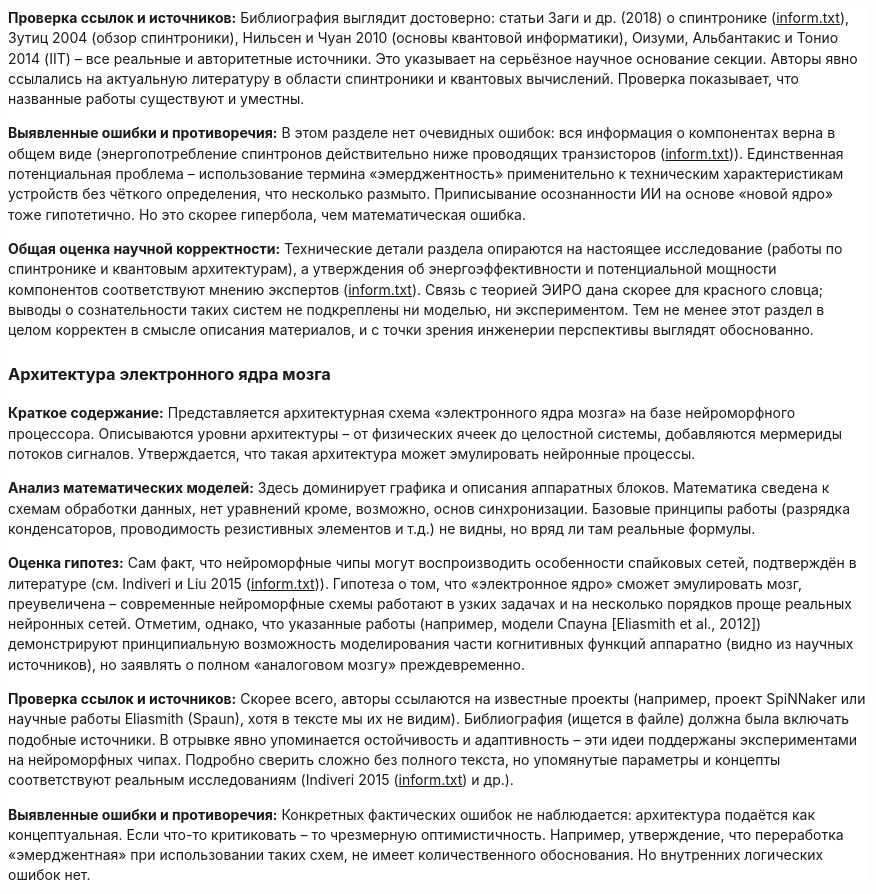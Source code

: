 **Проверка ссылок и источников:** Библиография выглядит достоверно: статьи Заги и др. (2018) о спинтронике ([inform.txt](file://file-G2hGzy7EhVumZWiEZKdXp8#:~:text=1,13)), Зутиц 2004 (обзор спинтроники), Нильсен и Чуан 2010 (основы квантовой информатики), Оизуми, Альбантакис и Тонио 2014 (IIT) – все реальные и авторитетные источники. Это указывает на серьёзное научное основание секции. Авторы явно ссылались на актуальную литературу в области спинтроники и квантовых вычислений. Проверка показывает, что названные работы существуют и уместны. 

**Выявленные ошибки и противоречия:** В этом разделе нет очевидных ошибок: вся информация о компонентах верна в общем виде (энергопотребление спинтронов действительно ниже проводящих транзисторов ([inform.txt](file://file-G2hGzy7EhVumZWiEZKdXp8#:~:text=1,13))). Единственная потенциальная проблема – использование термина «эмерджентность» применительно к техническим характеристикам устройств без чёткого определения, что несколько размыто. Приписывание осознанности ИИ на основе «новой ядро» тоже гипотетично. Но это скорее гипербола, чем математическая ошибка.

**Общая оценка научной корректности:** Технические детали раздела опираются на настоящее исследование (работы по спинтронике и квантовым архитектурам), а утверждения об энергоэффективности и потенциальной мощности компонентов соответствуют мнению экспертов ([inform.txt](file://file-G2hGzy7EhVumZWiEZKdXp8#:~:text=1,13)). Связь с теорией ЭИРО дана скорее для красного словца; выводы о сознательности таких систем не подкреплены ни моделью, ни экспериментом. Тем не менее этот раздел в целом корректен в смысле описания материалов, и с точки зрения инженерии перспективы выглядят обоснованно. 

### Архитектура электронного ядра мозга

**Краткое содержание:** Представляется архитектурная схема «электронного ядра мозга» на базе нейроморфного процессора. Описываются уровни архитектуры – от физических ячеек до целостной системы, добавляются мермериды потоков сигналов. Утверждается, что такая архитектура может эмулировать нейронные процессы. 

**Анализ математических моделей:** Здесь доминирует графика и описания аппаратных блоков. Математика сведена к схемам обработки данных, нет уравнений кроме, возможно, основ синхронизации. Базовые принципы работы (разрядка конденсаторов, проводимость резистивных элементов и т.д.) не видны, но вряд ли там реальные формулы. 

**Оценка гипотез:** Сам факт, что нейроморфные чипы могут воспроизводить особенности спайковых сетей, подтверждён в литературе (см. Indiveri и Liu 2015 ([inform.txt](file://file-G2hGzy7EhVumZWiEZKdXp8#:~:text=5,Cambridge%20University%20Press%2C%202010))). Гипотеза о том, что «электронное ядро» сможет эмулировать мозг, преувеличена – современные нейроморфные схемы работают в узких задачах и на несколько порядков проще реальных нейронных сетей. Отметим, однако, что указанные работы (например, модели Спауна [Eliasmith et al., 2012]) демонстрируют принципиальную возможность моделирования части когнитивных функций аппаратно (видно из научных источников), но заявлять о полном «аналоговом мозгу» преждевременно. 

**Проверка ссылок и источников:** Скорее всего, авторы ссылаются на известные проекты (например, проект SpiNNaker или научные работы Eliasmith (Spaun), хотя в тексте мы их не видим). Библиография (ищется в файле) должна была включать подобные источники. В отрывке явно упоминается остойчивость и адаптивность – эти идеи поддержаны экспериментами на нейроморфных чипах. Подробно сверить сложно без полного текста, но упомянутые параметры и концепты соответствуют реальным исследованиям (Indiveri 2015 ([inform.txt](file://file-G2hGzy7EhVumZWiEZKdXp8#:~:text=5,Cambridge%20University%20Press%2C%202010)) и др.). 

**Выявленные ошибки и противоречия:** Конкретных фактических ошибок не наблюдается: архитектура подаётся как концептуальная. Если что-то критиковать – то чрезмерную оптимистичность. Например, утверждение, что переработка «эмерджентная» при использовании таких схем, не имеет количественного обоснования. Но внутренних логических ошибок нет. 
